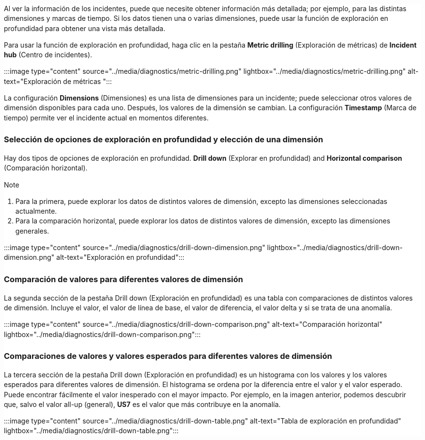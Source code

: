 Al ver la información de los incidentes, puede que necesite obtener información más detallada; por ejemplo, para las distintas dimensiones y marcas de tiempo. Si los datos tienen una o varias dimensiones, puede usar la función de exploración en profundidad para obtener una vista más detallada. 

Para usar la función de exploración en profundidad, haga clic en la pestaña **Metric drilling** (Exploración de métricas) de **Incident hub** (Centro de incidentes). 

:::image type="content" source="../media/diagnostics/metric-drilling.png" lightbox="../media/diagnostics/metric-drilling.png" alt-text="Exploración de métricas ":::

La configuración **Dimensions** (Dimensiones) es una lista de dimensiones para un incidente; puede seleccionar otros valores de dimensión disponibles para cada uno. Después, los valores de la dimensión se cambian. La configuración **Timestamp** (Marca de tiempo) permite ver el incidente actual en momentos diferentes.

### <a name="select-drilling-options-and-choose-a-dimension"></a>Selección de opciones de exploración en profundidad y elección de una dimensión

Hay dos tipos de opciones de exploración en profundidad. **Drill down** (Explorar en profundidad) and **Horizontal comparison** (Comparación horizontal).

> [!Note]
> 1. Para la primera, puede explorar los datos de distintos valores de dimensión, excepto las dimensiones seleccionadas actualmente. 
> 2. Para la comparación horizontal, puede explorar los datos de distintos valores de dimensión, excepto las dimensiones generales.

:::image type="content" source="../media/diagnostics/drill-down-dimension.png"  lightbox="../media/diagnostics/drill-down-dimension.png" alt-text="Exploración en profundidad":::

### <a name="value-comparison-for-different-dimension-values"></a>Comparación de valores para diferentes valores de dimensión

La segunda sección de la pestaña Drill down (Exploración en profundidad) es una tabla con comparaciones de distintos valores de dimensión. Incluye el valor, el valor de línea de base, el valor de diferencia, el valor delta y si se trata de una anomalía.
 
:::image type="content" source="../media/diagnostics/drill-down-comparison.png" alt-text="Comparación horizontal" lightbox="../media/diagnostics/drill-down-comparison.png":::


### <a name="value-and-expected-value-comparisons-for-different-dimension-value"></a>Comparaciones de valores y valores esperados para diferentes valores de dimensión

La tercera sección de la pestaña Drill down (Exploración en profundidad) es un histograma con los valores y los valores esperados para diferentes valores de dimensión. El histograma se ordena por la diferencia entre el valor y el valor esperado. Puede encontrar fácilmente el valor inesperado con el mayor impacto. Por ejemplo, en la imagen anterior, podemos descubrir que, salvo el valor all-up (general), **US7** es el valor que más contribuye en la anomalía.

:::image type="content" source="../media/diagnostics/drill-down-table.png" alt-text="Tabla de exploración en profundidad" lightbox="../media/diagnostics/drill-down-table.png":::
